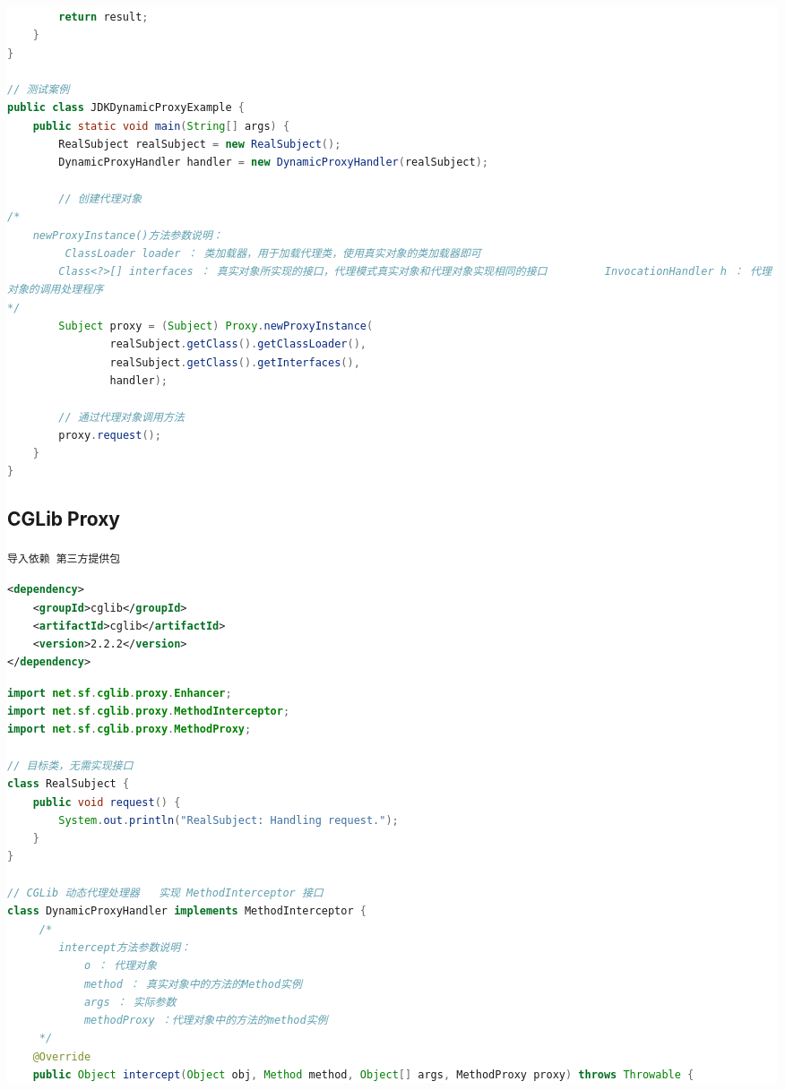 ```java
        return result;
    }
}

// 测试案例
public class JDKDynamicProxyExample {
    public static void main(String[] args) {
        RealSubject realSubject = new RealSubject();
        DynamicProxyHandler handler = new DynamicProxyHandler(realSubject);

        // 创建代理对象
/*
    newProxyInstance()方法参数说明：
    	 ClassLoader loader ： 类加载器，用于加载代理类，使用真实对象的类加载器即可
     	Class<?>[] interfaces ： 真实对象所实现的接口，代理模式真实对象和代理对象实现相同的接口			InvocationHandler h ： 代理对象的调用处理程序
*/     
        Subject proxy = (Subject) Proxy.newProxyInstance(
                realSubject.getClass().getClassLoader(),
                realSubject.getClass().getInterfaces(),
                handler);

        // 通过代理对象调用方法
        proxy.request();
    }
}
```

## CGLib Proxy

`导入依赖 第三方提供包`

```xml
<dependency>
    <groupId>cglib</groupId>
    <artifactId>cglib</artifactId>
    <version>2.2.2</version>
</dependency>
```

```java
import net.sf.cglib.proxy.Enhancer;
import net.sf.cglib.proxy.MethodInterceptor;
import net.sf.cglib.proxy.MethodProxy;

// 目标类，无需实现接口
class RealSubject {
    public void request() {
        System.out.println("RealSubject: Handling request.");
    }
}

// CGLib 动态代理处理器   实现 MethodInterceptor 接口 
class DynamicProxyHandler implements MethodInterceptor {
     /*
        intercept方法参数说明：
            o ： 代理对象
            method ： 真实对象中的方法的Method实例
            args ： 实际参数
            methodProxy ：代理对象中的方法的method实例
     */
    @Override
    public Object intercept(Object obj, Method method, Object[] args, MethodProxy proxy) throws Throwable {
```